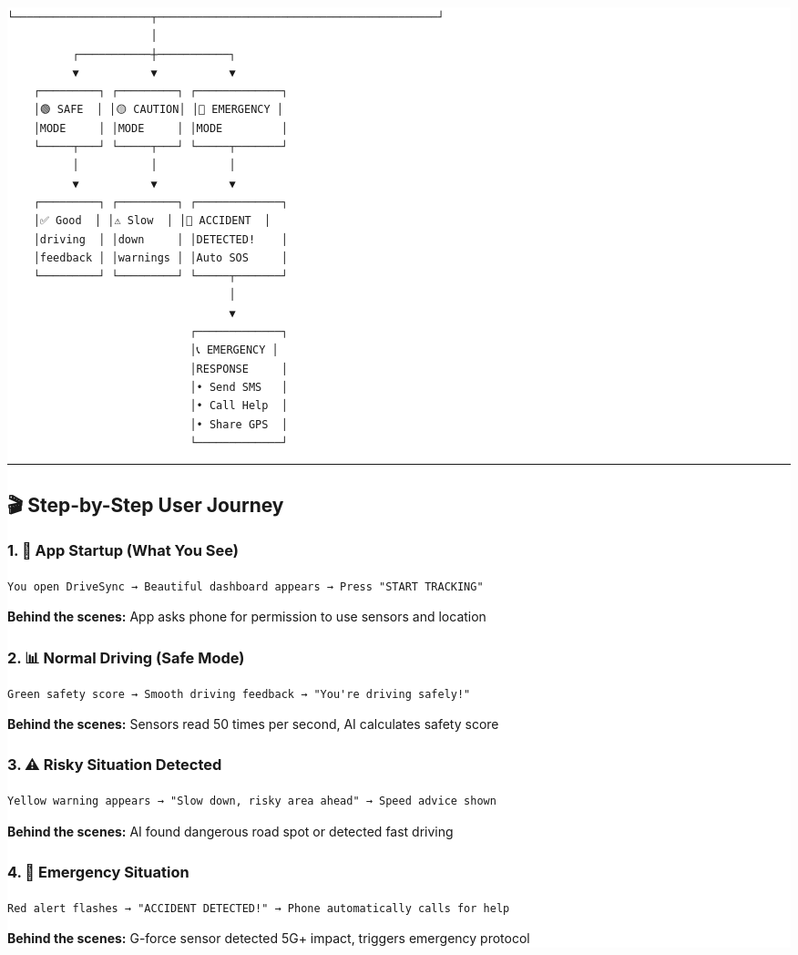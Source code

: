 ```
└─────────────────────┬───────────────────────────────────────────┘
                      │
          ┌───────────┼───────────┐
          ▼           ▼           ▼
    ┌─────────┐ ┌─────────┐ ┌─────────────┐
    │🟢 SAFE  │ │🟡 CAUTION│ │🔴 EMERGENCY │
    │MODE     │ │MODE     │ │MODE         │
    └─────┬───┘ └─────┬───┘ └─────┬───────┘
          │           │           │
          ▼           ▼           ▼
    ┌─────────┐ ┌─────────┐ ┌─────────────┐
    │✅ Good  │ │⚠️ Slow  │ │🚨 ACCIDENT  │
    │driving  │ │down     │ │DETECTED!    │
    │feedback │ │warnings │ │Auto SOS     │
    └─────────┘ └─────────┘ └─────┬───────┘
                                  │
                                  ▼
                            ┌─────────────┐
                            │📞 EMERGENCY │
                            │RESPONSE     │
                            │• Send SMS   │
                            │• Call Help  │
                            │• Share GPS  │
                            └─────────────┘
```

---

## 🎬 Step-by-Step User Journey

### **1. 🚀 App Startup (What You See)**
```
You open DriveSync → Beautiful dashboard appears → Press "START TRACKING"
```
**Behind the scenes:** App asks phone for permission to use sensors and location

### **2. 📊 Normal Driving (Safe Mode)**
```
Green safety score → Smooth driving feedback → "You're driving safely!"
```
**Behind the scenes:** Sensors read 50 times per second, AI calculates safety score

### **3. ⚠️ Risky Situation Detected**
```
Yellow warning appears → "Slow down, risky area ahead" → Speed advice shown
```
**Behind the scenes:** AI found dangerous road spot or detected fast driving

### **4. 🚨 Emergency Situation**
```
Red alert flashes → "ACCIDENT DETECTED!" → Phone automatically calls for help
```
**Behind the scenes:** G-force sensor detected 5G+ impact, triggers emergency protocol
